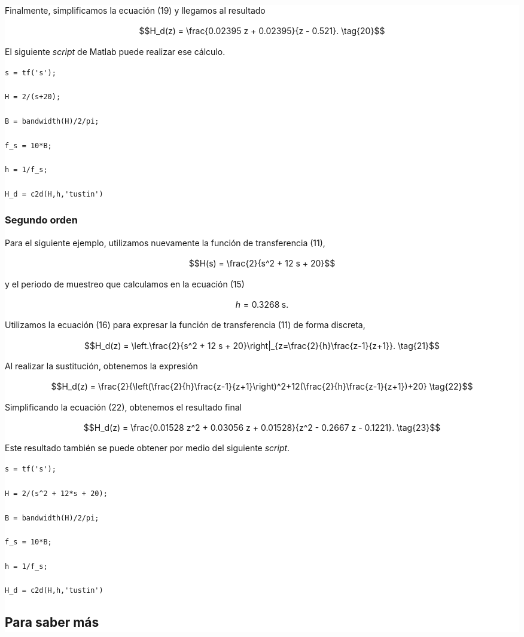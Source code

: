 Finalmente, simplificamos la ecuación (19) y llegamos al resultado

$$H_d(z) = \frac{0.02395 z + 0.02395}{z - 0.521}. \tag{20}$$

El siguiente *script* de Matlab puede realizar ese cálculo.

```
s = tf('s');

H = 2/(s+20);

B = bandwidth(H)/2/pi;

f_s = 10*B;

h = 1/f_s;

H_d = c2d(H,h,'tustin')
```

### Segundo orden

Para el siguiente ejemplo, utilizamos nuevamente la función de transferencia (11),

$$H(s) = \frac{2}{s^2 + 12 s + 20}$$

y el periodo de muestreo que calculamos en la ecuación (15)

$$h = 0.3268\;\mathrm{s}.$$

Utilizamos la ecuación (16) para expresar la función de transferencia (11) de
forma discreta,

$$H_d(z) = \left.\frac{2}{s^2 + 12 s + 20}\right|_{z=\frac{2}{h}\frac{z-1}{z+1}}. \tag{21}$$

Al realizar la sustitución, obtenemos la expresión

$$H_d(z) = \frac{2}{\left(\frac{2}{h}\frac{z-1}{z+1}\right)^2+12(\frac{2}{h}\frac{z-1}{z+1})+20} \tag{22}$$

Simplificando la ecuación (22), obtenemos el resultado final

$$H_d(z) = \frac{0.01528 z^2 + 0.03056 z + 0.01528}{z^2 - 0.2667 z - 0.1221}. \tag{23}$$

Este resultado también se puede obtener por medio del siguiente *script*.


```
s = tf('s');

H = 2/(s^2 + 12*s + 20);

B = bandwidth(H)/2/pi;

f_s = 10*B;

h = 1/f_s;

H_d = c2d(H,h,'tustin')
```
## Para saber más
